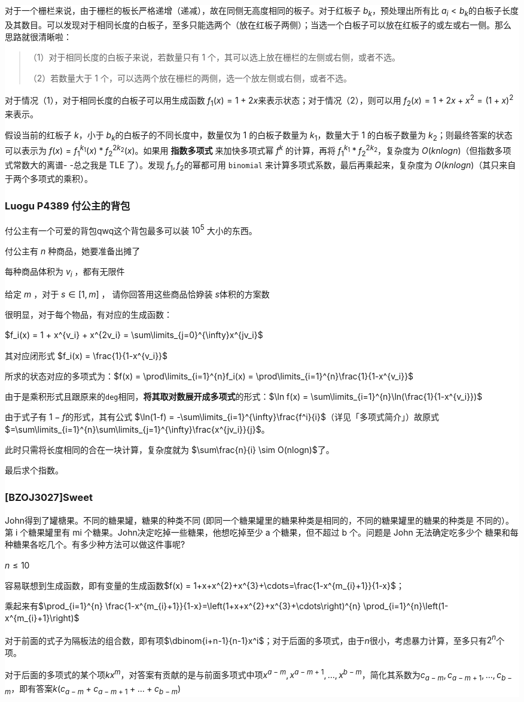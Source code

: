 对于一个栅栏来说，由于栅栏的板长严格递增（递减），故在同侧无高度相同的板子。对于红板子 $b_k$​，预处理出所有比 $a_i<b_k$​ ​​的白板子长度及其数目。可以发现对于相同长度的白板子，至多只能选两个（放在红板子两侧）；当选一个白板子可以放在红板子的或左或右一侧。那么思路就很清晰啦：

> （1）对于相同长度的白板子来说，若数量只有 1 个，其可以选上放在栅栏的左侧或右侧，或者不选。
>
> （2）若数量大于 1 个，可以选两个放在栅栏的两侧，选一个放左侧或右侧，或者不选。

对于情况（1），对于相同长度的白板子可以用生成函数 $f_1(x) = 1 + 2x$​来表示状态；对于情况（2），则可以用 $f_2(x) = 1 + 2x + x^2 = (1+x)^2$ ​​​​来表示。

假设当前的红板子 $k$​​​​，小于 $b_k$​​​ ​的白板子的不同长度中，数量仅为 1 的白板子数量为 $k_1$​​​​，数量大于 1 的白板子数量为 $k_2$​​​​；则最终答案的状态可以表示为 $f(x) = f_1^{k_1}(x) * f_2^{2k_2}(x)$​​​​。如果用 **指数多项式** 来加快多项式幂 $f^k$​​​​ 的计算，再将 $f_1^{k_1}*f_2^{2k_2}$​，复杂度为 $O(knlogn)$​​​​（但指数多项式常数大的离谱- -总之我是 TLE 了）。发现 $f_1,f_2$​​​​ 的幂都可用 `binomial` 来计算多项式系数，最后再乘起来，复杂度为 $O(knlogn)$​​​​​​（其只来自于两个多项式的乘积）。

### Luogu P4389 付公主的背包

付公主有一个可爱的背包qwq这个背包最多可以装 $10^{5}$ 大小的东西。

付公主有 $n$ 种商品，她要准备出摊了

每种商品体积为 $v_{i}$ ，都有无限件

给定 $m$ ，对于 $s \in[1, m]$ ， 请你回答用这些商品恰㚺装 $s$​​​​ 体积的方案数

很明显，对于每个物品，有对应的生成函数：

$f_i(x) = 1 + x^{v_i} + x^{2v_i} = \sum\limits_{j=0}^{\infty}x^{jv_i}$​​

其对应闭形式 $f_i(x) = \frac{1}{1-x^{v_i}}$​

所求的状态对应的多项式为：$f(x) = \prod\limits_{i=1}^{n}f_i(x) = \prod\limits_{i=1}^{n}\frac{1}{1-x^{v_i}}$

由于是乘积形式且跟原来的`deg`相同，**将其取对数展开成多项式**的形式：$\ln f(x) = \sum\limits_{i=1}^{n}\ln(\frac{1}{1-x^{v_i}})$

由于式子有 $1-f$ ​的形式，其有公式 $\ln(1-f) = -\sum\limits_{i=1}^{\infty}\frac{f^i}{i}$​（详见「多项式简介」）故原式 $=\sum\limits_{i=1}^{n}\sum\limits_{j=1}^{\infty}\frac{x^{jv_i}}{j}$​。

此时只需将长度相同的合在一块计算，复杂度就为 $\sum\frac{n}{i} \sim O(nlogn)$​了。

最后求个指数。

### [BZOJ3027]Sweet

John得到了罐榶果。不同的糖果罐，糖果的种类不同 (即同一个糖果罐里的糖果种类是相同的，不同的糖果罐里的糖果的种类是 不同的）。第 $\mathrm{i}$ 个糖果罐里有 $\mathrm{mi}$ 个糖果。John决定吃掉一些糖果，他想吃掉至少 $\mathrm{a}$ 个糖果，但不超过 $\mathrm{b}$​ 个。问题是 John 无法确定吃多少个 糖果和每种糖果各吃几个。有多少种方法可以做这件事呢?

$n \leq 10$​

容易联想到生成函数，即有变量的生成函数$f(x) = 1+x+x^{2}+x^{3}+\cdots=\frac{1-x^{m_{i}+1}}{1-x}$；

乘起来有$\prod_{i=1}^{n} \frac{1-x^{m_{i}+1}}{1-x}=\left(1+x+x^{2}+x^{3}+\cdots\right)^{n} \prod_{i=1}^{n}\left(1-x^{m_{i}+1}\right)$

对于前面的式子为隔板法的组合数，即有项$\dbinom{i+n-1}{n-1}x^i$；对于后面的多项式，由于$n$很小，考虑暴力计算，至多只有$2^n$个项。

对于后面的多项式的某个项$kx^m$，对答案有贡献的是与前面多项式中项$x^{a-m},x^{a-m+1},\dots,x^{b-m}$，简化其系数为$c_{a-m},c_{a-m+1},\dots,c_{b-m}$，即有答案$k(c_{a-m}+c_{a-m+1}+\dots+c_{b-m})$

